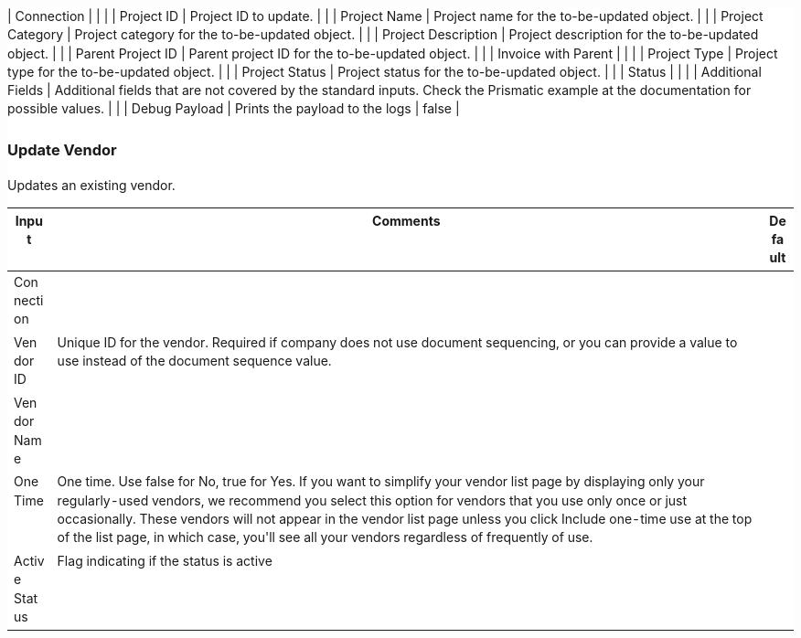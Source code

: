 | Connection          |                                                                                                                                      |         |
| Project ID          | Project ID to update.                                                                                                                |         |
| Project Name        | Project name for the to-be-updated object.                                                                                           |         |
| Project Category    | Project category for the to-be-updated object.                                                                                       |         |
| Project Description | Project description for the to-be-updated object.                                                                                    |         |
| Parent Project ID   | Parent project ID for the to-be-updated object.                                                                                      |         |
| Invoice with Parent |                                                                                                                                      |         |
| Project Type        | Project type for the to-be-updated object.                                                                                           |         |
| Project Status      | Project status for the to-be-updated object.                                                                                         |         |
| Status              |                                                                                                                                      |         |
| Additional Fields   | Additional fields that are not covered by the standard inputs. Check the Prismatic example at the documentation for possible values. |         |
| Debug Payload       | Prints the payload to the logs                                                                                                       | false   |

### Update Vendor

Updates an existing vendor.

| Input                                                | Comments                                                                                                                                                                                                                                                                                                                                                                                                                                  | Default |
| ---------------------------------------------------- | ----------------------------------------------------------------------------------------------------------------------------------------------------------------------------------------------------------------------------------------------------------------------------------------------------------------------------------------------------------------------------------------------------------------------------------------- | ------- |
| Connection                                           |                                                                                                                                                                                                                                                                                                                                                                                                                                           |         |
| Vendor ID                                            | Unique ID for the vendor. Required if company does not use document sequencing, or you can provide a value to use instead of the document sequence value.                                                                                                                                                                                                                                                                                 |         |
| Vendor Name                                          |                                                                                                                                                                                                                                                                                                                                                                                                                                           |         |
| One Time                                             | One time. Use false for No, true for Yes. If you want to simplify your vendor list page by displaying only your regularly-used vendors, we recommend you select this option for vendors that you use only once or just occasionally. These vendors will not appear in the vendor list page unless you click Include one-time use at the top of the list page, in which case, you'll see all your vendors regardless of frequently of use. |         |
| Active Status                                        | Flag indicating if the status is active                                                                                                                                                                                                                                                                                                                                                                                                   |         |